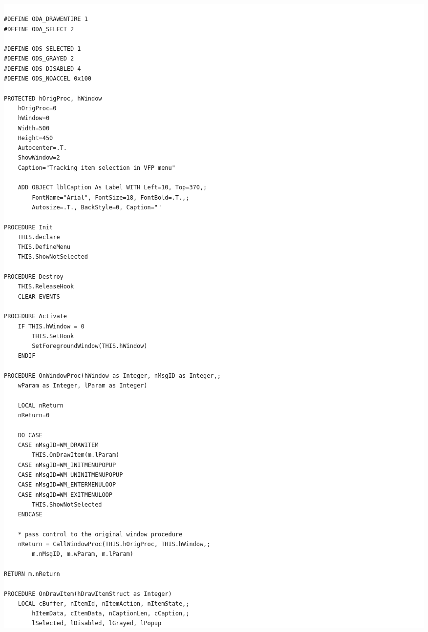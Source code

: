 ```foxpro  

#DEFINE ODA_DRAWENTIRE 1
#DEFINE ODA_SELECT 2

#DEFINE ODS_SELECTED 1
#DEFINE ODS_GRAYED 2
#DEFINE ODS_DISABLED 4
#DEFINE ODS_NOACCEL 0x100

PROTECTED hOrigProc, hWindow
	hOrigProc=0
	hWindow=0
	Width=500
	Height=450
	Autocenter=.T.
	ShowWindow=2
	Caption="Tracking item selection in VFP menu"

	ADD OBJECT lblCaption As Label WITH Left=10, Top=370,;
		FontName="Arial", FontSize=18, FontBold=.T.,;
		Autosize=.T., BackStyle=0, Caption=""

PROCEDURE Init
	THIS.declare
	THIS.DefineMenu
	THIS.ShowNotSelected

PROCEDURE Destroy
	THIS.ReleaseHook
	CLEAR EVENTS

PROCEDURE Activate
	IF THIS.hWindow = 0
		THIS.SetHook
        SetForegroundWindow(THIS.hWindow)
	ENDIF

PROCEDURE OnWindowProc(hWindow as Integer, nMsgID as Integer,;
	wParam as Integer, lParam as Integer)

	LOCAL nReturn
	nReturn=0
	
	DO CASE
	CASE nMsgID=WM_DRAWITEM
		THIS.OnDrawItem(m.lParam)
	CASE nMsgID=WM_INITMENUPOPUP
	CASE nMsgID=WM_UNINITMENUPOPUP
	CASE nMsgID=WM_ENTERMENULOOP
	CASE nMsgID=WM_EXITMENULOOP
		THIS.ShowNotSelected
	ENDCASE

	* pass control to the original window procedure
	nReturn = CallWindowProc(THIS.hOrigProc, THIS.hWindow,;
		m.nMsgID, m.wParam, m.lParam)

RETURN m.nReturn

PROCEDURE OnDrawItem(hDrawItemStruct as Integer)
	LOCAL cBuffer, nItemId, nItemAction, nItemState,;
		hItemData, cItemData, nCaptionLen, cCaption,;
		lSelected, lDisabled, lGrayed, lPopup
```